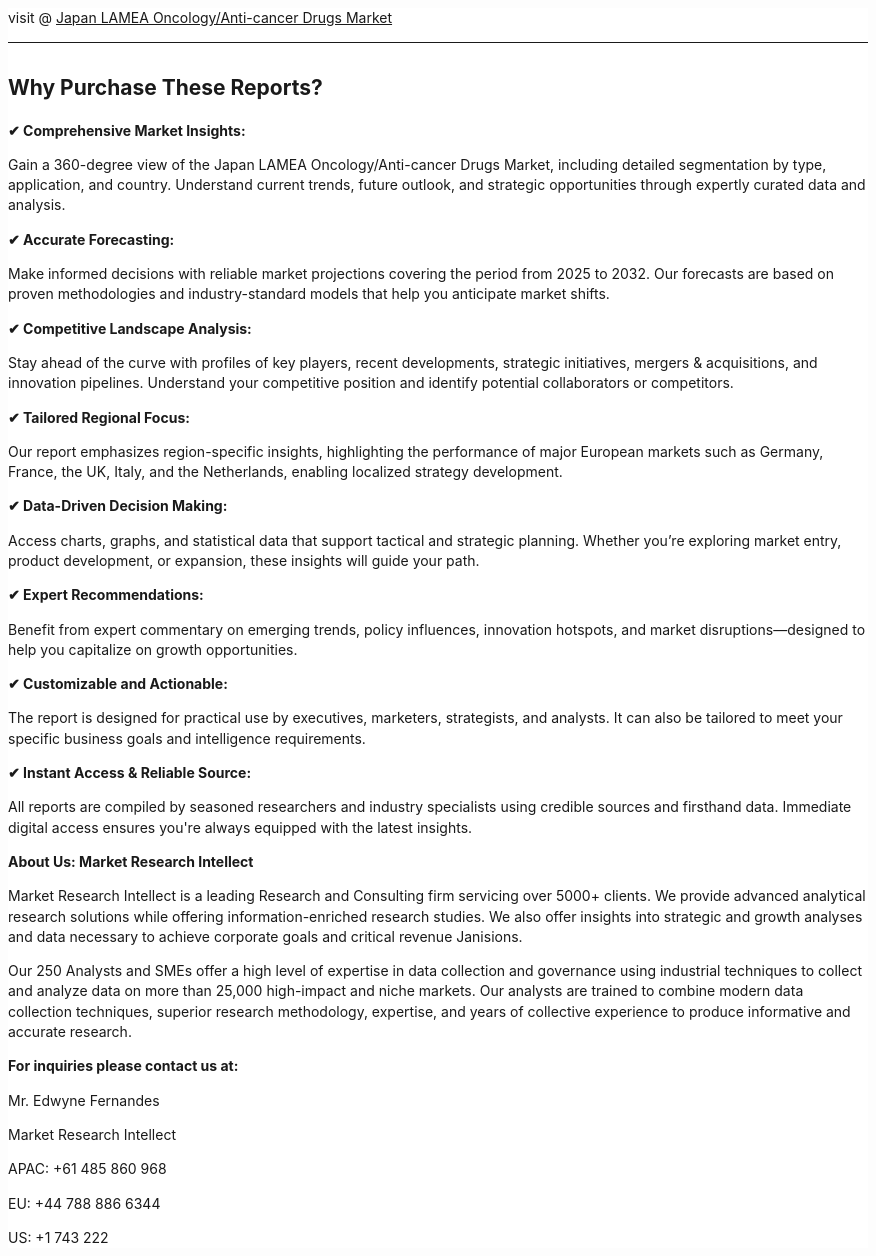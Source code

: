 visit&nbsp;@</strong>&nbsp;</span><span class="font-[700]"><a href="https://www.marketresearchintellect.com/product/lamea-oncology/anti-cancer-drugs-market/?utm_source=Linkedin&utm_medium=801" target="_blank" data-tracking-control-name="article-ssr-frontend-pulse_little-text-block" data-tracking-will-navigate="" data-test-link="">Japan LAMEA Oncology/Anti-cancer Drugs Market</a></span></p></blockquote><hr /><h2>Why Purchase These Reports?</h2><p><strong>✔ Comprehensive Market Insights:</strong></p><p>Gain a 360-degree view of the Japan LAMEA Oncology/Anti-cancer Drugs Market, including detailed segmentation by type, application, and country. Understand current trends, future outlook, and strategic opportunities through expertly curated data and analysis.</p><p><strong>✔ Accurate Forecasting:</strong></p><p>Make informed decisions with reliable market projections covering the period from 2025 to 2032. Our forecasts are based on proven methodologies and industry-standard models that help you anticipate market shifts.</p><p><strong>✔ Competitive Landscape Analysis:</strong></p><p>Stay ahead of the curve with profiles of key players, recent developments, strategic initiatives, mergers &amp; acquisitions, and innovation pipelines. Understand your competitive position and identify potential collaborators or competitors.</p><p><strong>✔ Tailored Regional Focus:</strong></p><p>Our report emphasizes region-specific insights, highlighting the performance of major European markets such as Germany, France, the UK, Italy, and the Netherlands, enabling localized strategy development.</p><p><strong>✔ Data-Driven Decision Making:</strong></p><p>Access charts, graphs, and statistical data that support tactical and strategic planning. Whether you&rsquo;re exploring market entry, product development, or expansion, these insights will guide your path.</p><p><strong>✔ Expert Recommendations:</strong></p><p>Benefit from expert commentary on emerging trends, policy influences, innovation hotspots, and market disruptions&mdash;designed to help you capitalize on growth opportunities.</p><p><strong>✔ Customizable and Actionable:</strong></p><p>The report is designed for practical use by executives, marketers, strategists, and analysts. It can also be tailored to meet your specific business goals and intelligence requirements.</p><p><strong>✔ Instant Access &amp; Reliable Source:</strong></p><p>All reports are compiled by seasoned researchers and industry specialists using credible sources and firsthand data. Immediate digital access ensures you're always equipped with the latest insights.</p><p><strong><span class="font-[700]">About Us: Market Research Intellect</span></strong></p><p><span class="">Market Research Intellect is a leading Research and Consulting firm servicing over 5000+ clients. We provide advanced analytical research solutions while offering information-enriched research studies.&nbsp;</span>We also offer insights into strategic and growth analyses and data necessary to achieve corporate goals and critical revenue Janisions.</p><p><span class="">Our 250 Analysts and SMEs offer a high level of expertise in data collection and governance using industrial techniques to collect and analyze data on more than 25,000 high-impact and niche markets. Our analysts are trained to combine modern data collection techniques, superior research methodology, expertise, and years of collective experience to produce informative and accurate research.</span></p><p><strong>For inquiries please contact us at:</strong></p><p>Mr. Edwyne Fernandes</p><p>Market Research Intellect</p><p>APAC: +61 485 860 968</p><p>EU: +44 788 886 6344</p><p>US: +1 743 222